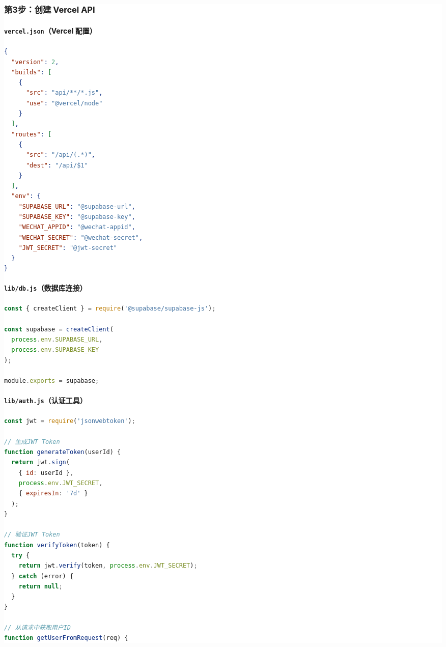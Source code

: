### 第3步：创建 Vercel API

#### `vercel.json`（Vercel 配置）
```json
{
  "version": 2,
  "builds": [
    {
      "src": "api/**/*.js",
      "use": "@vercel/node"
    }
  ],
  "routes": [
    {
      "src": "/api/(.*)",
      "dest": "/api/$1"
    }
  ],
  "env": {
    "SUPABASE_URL": "@supabase-url",
    "SUPABASE_KEY": "@supabase-key",
    "WECHAT_APPID": "@wechat-appid",
    "WECHAT_SECRET": "@wechat-secret",
    "JWT_SECRET": "@jwt-secret"
  }
}
```

#### `lib/db.js`（数据库连接）
```javascript
const { createClient } = require('@supabase/supabase-js');

const supabase = createClient(
  process.env.SUPABASE_URL,
  process.env.SUPABASE_KEY
);

module.exports = supabase;
```

#### `lib/auth.js`（认证工具）
```javascript
const jwt = require('jsonwebtoken');

// 生成JWT Token
function generateToken(userId) {
  return jwt.sign(
    { id: userId },
    process.env.JWT_SECRET,
    { expiresIn: '7d' }
  );
}

// 验证JWT Token
function verifyToken(token) {
  try {
    return jwt.verify(token, process.env.JWT_SECRET);
  } catch (error) {
    return null;
  }
}

// 从请求中获取用户ID
function getUserFromRequest(req) {
```